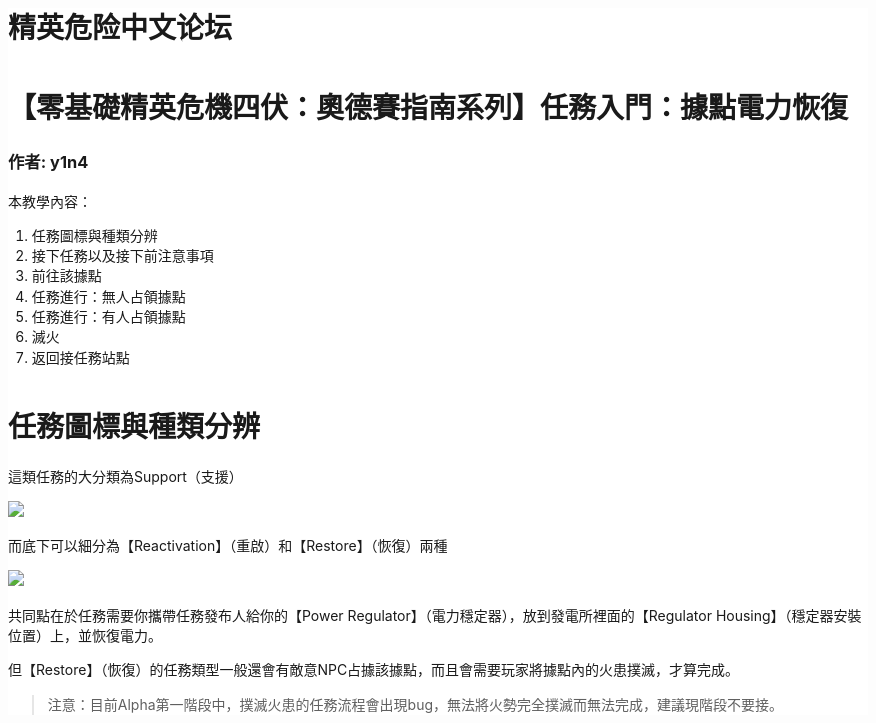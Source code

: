 




精英危险中文论坛
=========







 




# 【零基礎精英危機四伏：奧德賽指南系列】任務入門：據點電力恢復





### 作者: y1n4



本教學內容：


1. 任務圖標與種類分辨
2. 接下任務以及接下前注意事項
3. 前往該據點
4. 任務進行：無人占領據點
5. 任務進行：有人占領據點
6. 滅火
7. 返回接任務站點


任務圖標與種類分辨
=========


這類任務的大分類為Support（支援）  

![](https://qiniu.elitedanger.cn/assets/files/2021-04-03/1617443975-396201-supportreactivation01.jpeg)


而底下可以細分為【Reactivation】（重啟）和【Restore】（恢復）兩種  

![](https://qiniu.elitedanger.cn/assets/files/2021-04-03/1617453236-210062-supportreactivation02a.jpeg)


共同點在於任務需要你攜帶任務發布人給你的【Power Regulator】（電力穩定器），放到發電所裡面的【Regulator Housing】（穩定器安裝位置）上，並恢復電力。


但【Restore】（恢復）的任務類型一般還會有敵意NPC占據該據點，而且會需要玩家將據點內的火患撲滅，才算完成。



> 注意：目前Alpha第一階段中，撲滅火患的任務流程會出現bug，無法將火勢完全撲滅而無法完成，建議現階段不要接。
> 
> 

